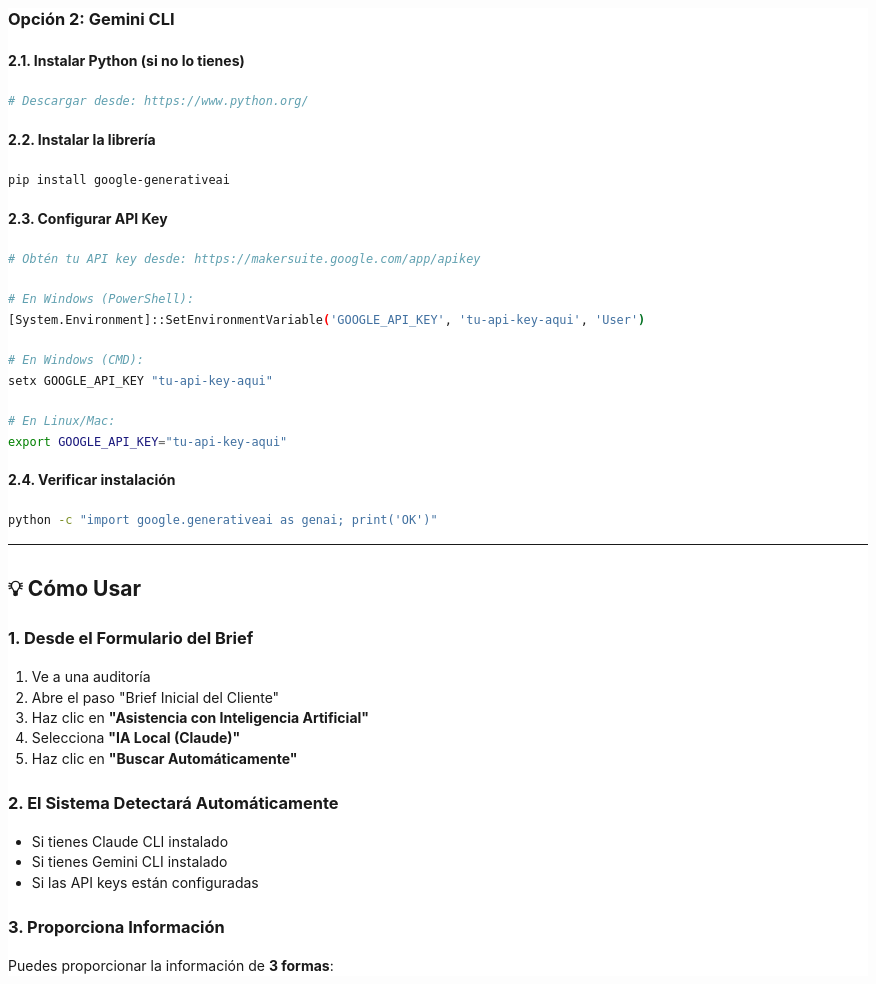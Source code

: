 
### Opción 2: Gemini CLI

#### 2.1. Instalar Python (si no lo tienes)
```bash
# Descargar desde: https://www.python.org/
```

#### 2.2. Instalar la librería
```bash
pip install google-generativeai
```

#### 2.3. Configurar API Key
```bash
# Obtén tu API key desde: https://makersuite.google.com/app/apikey

# En Windows (PowerShell):
[System.Environment]::SetEnvironmentVariable('GOOGLE_API_KEY', 'tu-api-key-aqui', 'User')

# En Windows (CMD):
setx GOOGLE_API_KEY "tu-api-key-aqui"

# En Linux/Mac:
export GOOGLE_API_KEY="tu-api-key-aqui"
```

#### 2.4. Verificar instalación
```bash
python -c "import google.generativeai as genai; print('OK')"
```

---

## 💡 Cómo Usar

### 1. Desde el Formulario del Brief

1. Ve a una auditoría
2. Abre el paso "Brief Inicial del Cliente"
3. Haz clic en **"Asistencia con Inteligencia Artificial"**
4. Selecciona **"IA Local (Claude)"**
5. Haz clic en **"Buscar Automáticamente"**

### 2. El Sistema Detectará Automáticamente

- Si tienes Claude CLI instalado
- Si tienes Gemini CLI instalado
- Si las API keys están configuradas

### 3. Proporciona Información

Puedes proporcionar la información de **3 formas**:
